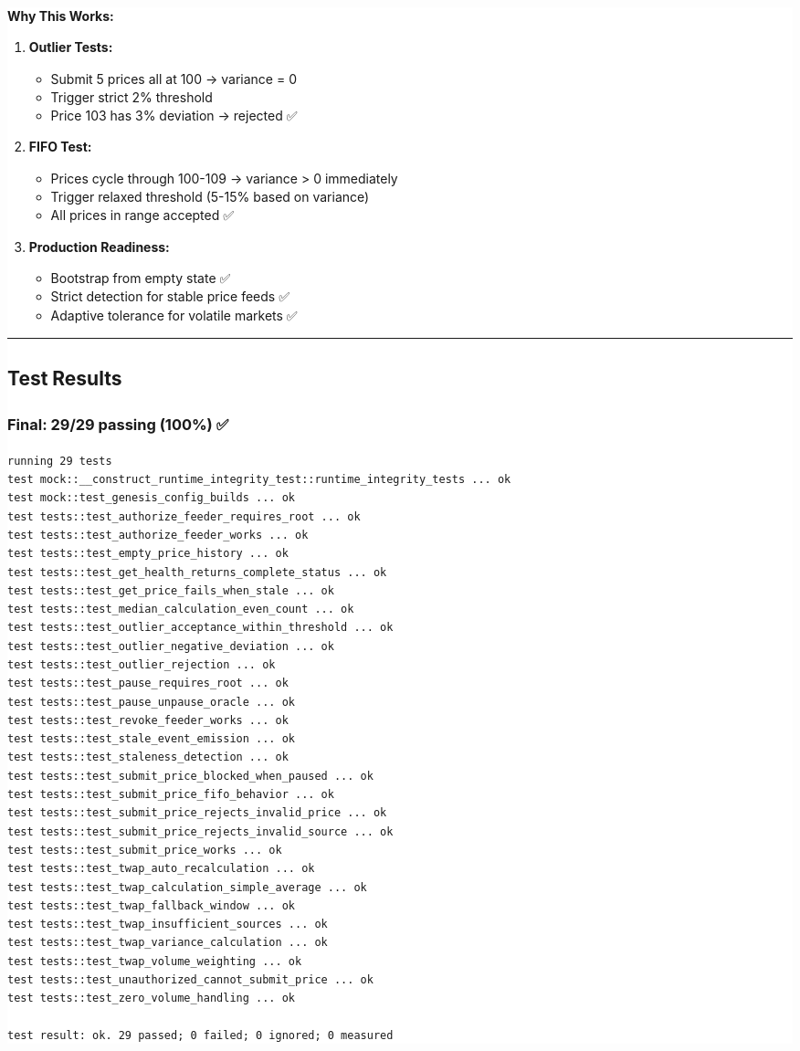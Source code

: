 **Why This Works:**

1. **Outlier Tests:**
   - Submit 5 prices all at 100 → variance = 0
   - Trigger strict 2% threshold
   - Price 103 has 3% deviation → rejected ✅

2. **FIFO Test:**
   - Prices cycle through 100-109 → variance > 0 immediately
   - Trigger relaxed threshold (5-15% based on variance)
   - All prices in range accepted ✅

3. **Production Readiness:**
   - Bootstrap from empty state ✅
   - Strict detection for stable price feeds ✅
   - Adaptive tolerance for volatile markets ✅

---

## Test Results

### Final: 29/29 passing (100%) ✅

```
running 29 tests
test mock::__construct_runtime_integrity_test::runtime_integrity_tests ... ok
test mock::test_genesis_config_builds ... ok
test tests::test_authorize_feeder_requires_root ... ok
test tests::test_authorize_feeder_works ... ok
test tests::test_empty_price_history ... ok
test tests::test_get_health_returns_complete_status ... ok
test tests::test_get_price_fails_when_stale ... ok
test tests::test_median_calculation_even_count ... ok
test tests::test_outlier_acceptance_within_threshold ... ok
test tests::test_outlier_negative_deviation ... ok
test tests::test_outlier_rejection ... ok
test tests::test_pause_requires_root ... ok
test tests::test_pause_unpause_oracle ... ok
test tests::test_revoke_feeder_works ... ok
test tests::test_stale_event_emission ... ok
test tests::test_staleness_detection ... ok
test tests::test_submit_price_blocked_when_paused ... ok
test tests::test_submit_price_fifo_behavior ... ok
test tests::test_submit_price_rejects_invalid_price ... ok
test tests::test_submit_price_rejects_invalid_source ... ok
test tests::test_submit_price_works ... ok
test tests::test_twap_auto_recalculation ... ok
test tests::test_twap_calculation_simple_average ... ok
test tests::test_twap_fallback_window ... ok
test tests::test_twap_insufficient_sources ... ok
test tests::test_twap_variance_calculation ... ok
test tests::test_twap_volume_weighting ... ok
test tests::test_unauthorized_cannot_submit_price ... ok
test tests::test_zero_volume_handling ... ok

test result: ok. 29 passed; 0 failed; 0 ignored; 0 measured
```
